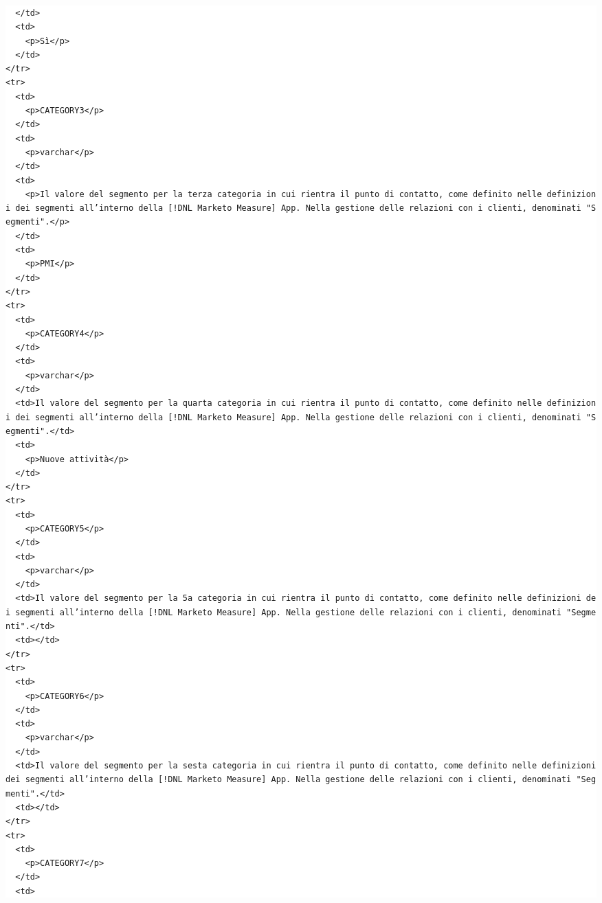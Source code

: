       </td>
      <td>
        <p>Sì</p>
      </td>
    </tr>
    <tr>
      <td>
        <p>CATEGORY3</p>
      </td>
      <td>
        <p>varchar</p>
      </td>
      <td>
        <p>Il valore del segmento per la terza categoria in cui rientra il punto di contatto, come definito nelle definizioni dei segmenti all’interno della [!DNL Marketo Measure] App. Nella gestione delle relazioni con i clienti, denominati "Segmenti".</p>
      </td>
      <td>
        <p>PMI</p>
      </td>
    </tr>
    <tr>
      <td>
        <p>CATEGORY4</p>
      </td>
      <td>
        <p>varchar</p>
      </td>
      <td>Il valore del segmento per la quarta categoria in cui rientra il punto di contatto, come definito nelle definizioni dei segmenti all’interno della [!DNL Marketo Measure] App. Nella gestione delle relazioni con i clienti, denominati "Segmenti".</td>
      <td>
        <p>Nuove attività</p>
      </td>
    </tr>
    <tr>
      <td>
        <p>CATEGORY5</p>
      </td>
      <td>
        <p>varchar</p>
      </td>
      <td>Il valore del segmento per la 5a categoria in cui rientra il punto di contatto, come definito nelle definizioni dei segmenti all’interno della [!DNL Marketo Measure] App. Nella gestione delle relazioni con i clienti, denominati "Segmenti".</td>
      <td></td>
    </tr>
    <tr>
      <td>
        <p>CATEGORY6</p>
      </td>
      <td>
        <p>varchar</p>
      </td>
      <td>Il valore del segmento per la sesta categoria in cui rientra il punto di contatto, come definito nelle definizioni dei segmenti all’interno della [!DNL Marketo Measure] App. Nella gestione delle relazioni con i clienti, denominati "Segmenti".</td>
      <td></td>
    </tr>
    <tr>
      <td>
        <p>CATEGORY7</p>
      </td>
      <td>